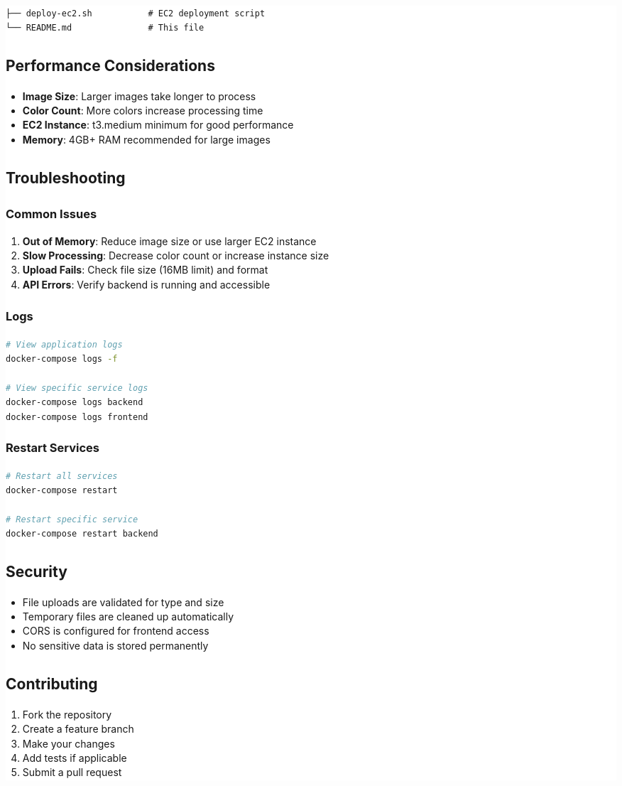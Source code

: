 ```
├── deploy-ec2.sh           # EC2 deployment script
└── README.md               # This file
```

## Performance Considerations

- **Image Size**: Larger images take longer to process
- **Color Count**: More colors increase processing time
- **EC2 Instance**: t3.medium minimum for good performance
- **Memory**: 4GB+ RAM recommended for large images

## Troubleshooting

### Common Issues

1. **Out of Memory**: Reduce image size or use larger EC2 instance
2. **Slow Processing**: Decrease color count or increase instance size
3. **Upload Fails**: Check file size (16MB limit) and format
4. **API Errors**: Verify backend is running and accessible

### Logs

```bash
# View application logs
docker-compose logs -f

# View specific service logs
docker-compose logs backend
docker-compose logs frontend
```

### Restart Services

```bash
# Restart all services
docker-compose restart

# Restart specific service
docker-compose restart backend
```

## Security

- File uploads are validated for type and size
- Temporary files are cleaned up automatically
- CORS is configured for frontend access
- No sensitive data is stored permanently

## Contributing

1. Fork the repository
2. Create a feature branch
3. Make your changes
4. Add tests if applicable
5. Submit a pull request
